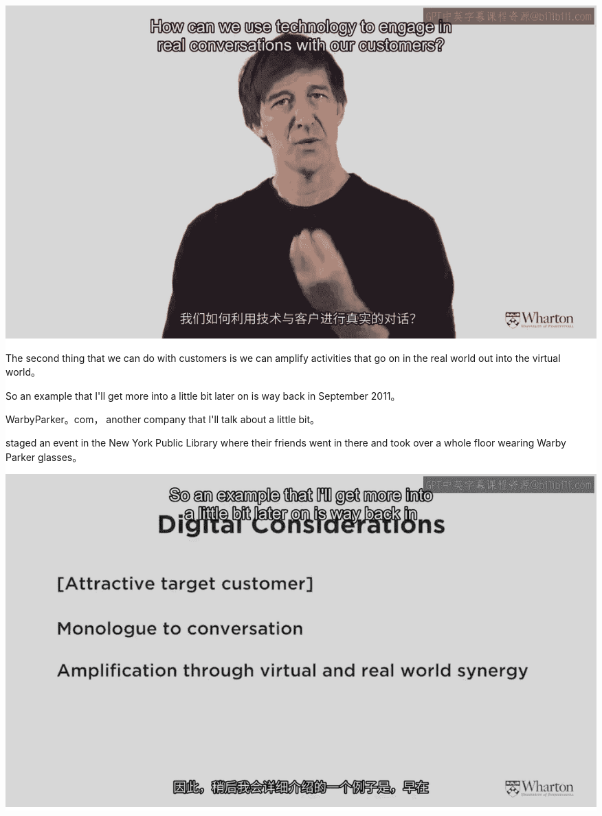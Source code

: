 ![](img/12ae7a4a265b5a80c6bbf85f20b2f106_12.png)

The second thing that we can do with customers is we can amplify activities that go on in the real world out into the virtual world。

So an example that I'll get more into a little bit later on is way back in September 2011。

WarbyParker。com， another company that I'll talk about a little bit。

staged an event in the New York Public Library where their friends went in there and took over a whole floor wearing Warby Parker glasses。

![](img/12ae7a4a265b5a80c6bbf85f20b2f106_14.png)
